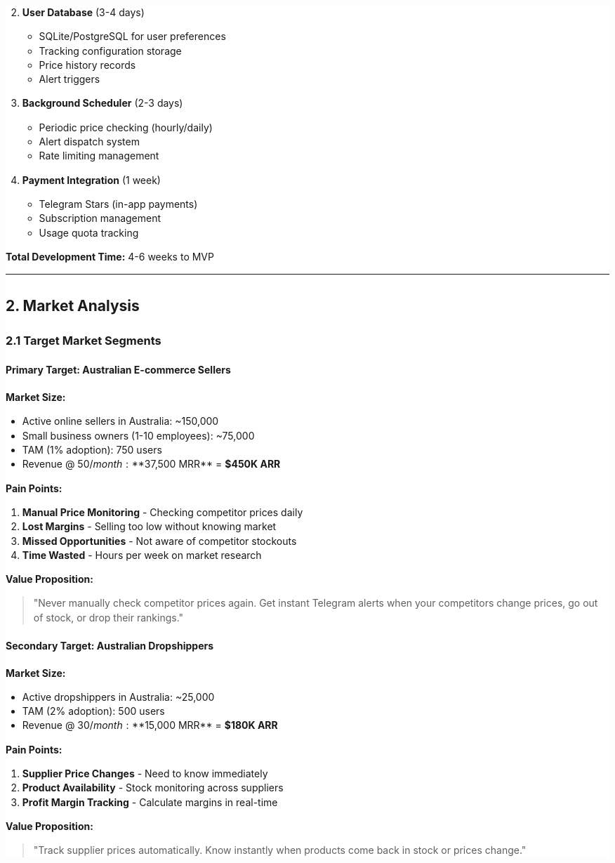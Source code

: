 2. **User Database** (3-4 days)
   - SQLite/PostgreSQL for user preferences
   - Tracking configuration storage
   - Price history records
   - Alert triggers

3. **Background Scheduler** (2-3 days)
   - Periodic price checking (hourly/daily)
   - Alert dispatch system
   - Rate limiting management

4. **Payment Integration** (1 week)
   - Telegram Stars (in-app payments)
   - Subscription management
   - Usage quota tracking

**Total Development Time:** 4-6 weeks to MVP

---

## 2. Market Analysis

### 2.1 Target Market Segments

#### Primary Target: Australian E-commerce Sellers

**Market Size:**
- Active online sellers in Australia: ~150,000
- Small business owners (1-10 employees): ~75,000
- TAM (1% adoption): 750 users
- Revenue @ $50/month: **$37,500 MRR** = **$450K ARR**

**Pain Points:**
1. **Manual Price Monitoring** - Checking competitor prices daily
2. **Lost Margins** - Selling too low without knowing market
3. **Missed Opportunities** - Not aware of competitor stockouts
4. **Time Wasted** - Hours per week on market research

**Value Proposition:**
> "Never manually check competitor prices again. Get instant Telegram alerts when your competitors change prices, go out of stock, or drop their rankings."

#### Secondary Target: Australian Dropshippers

**Market Size:**
- Active dropshippers in Australia: ~25,000
- TAM (2% adoption): 500 users
- Revenue @ $30/month: **$15,000 MRR** = **$180K ARR**

**Pain Points:**
1. **Supplier Price Changes** - Need to know immediately
2. **Product Availability** - Stock monitoring across suppliers
3. **Profit Margin Tracking** - Calculate margins in real-time

**Value Proposition:**
> "Track supplier prices automatically. Know instantly when products come back in stock or prices change."
